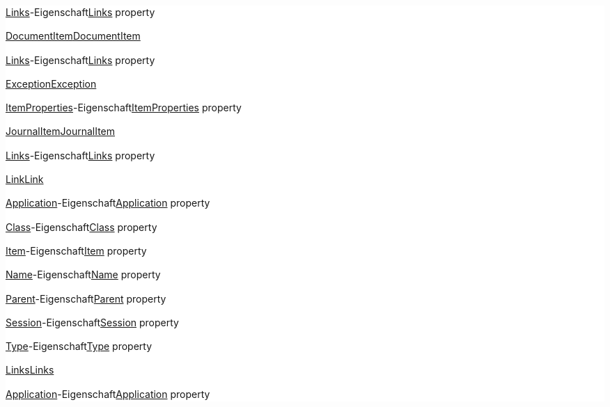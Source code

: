<td><p><span data-ttu-id="29c61-199"><a href="https://msdn.microsoft.com/library/bb652832(v=office.15)">Links</a>-Eigenschaft</span><span class="sxs-lookup"><span data-stu-id="29c61-199"><a href="https://msdn.microsoft.com/library/bb652832(v=office.15)">Links</a> property</span></span></p></td>
</tr>
<tr class="odd">
<td><p><span data-ttu-id="29c61-200"><a href="https://msdn.microsoft.com/library/bb622692(v=office.15)">DocumentItem</a></span><span class="sxs-lookup"><span data-stu-id="29c61-200"><a href="https://msdn.microsoft.com/library/bb622692(v=office.15)">DocumentItem</a></span></span></p></td>
<td><p><span data-ttu-id="29c61-201"><a href="https://msdn.microsoft.com/library/bb611728(v=office.15)">Links</a>-Eigenschaft</span><span class="sxs-lookup"><span data-stu-id="29c61-201"><a href="https://msdn.microsoft.com/library/bb611728(v=office.15)">Links</a> property</span></span></p></td>
</tr>
<tr class="even">
<td><p><span data-ttu-id="29c61-202"><a href="https://msdn.microsoft.com/library/bb610440(v=office.15)">Exception</a></span><span class="sxs-lookup"><span data-stu-id="29c61-202"><a href="https://msdn.microsoft.com/library/bb610440(v=office.15)">Exception</a></span></span></p></td>
<td><p><span data-ttu-id="29c61-203"><a href="https://msdn.microsoft.com/library/bb609945(v=office.15)">ItemProperties</a>-Eigenschaft</span><span class="sxs-lookup"><span data-stu-id="29c61-203"><a href="https://msdn.microsoft.com/library/bb609945(v=office.15)">ItemProperties</a> property</span></span></p></td>
</tr>
<tr class="odd">
<td><p><span data-ttu-id="29c61-204"><a href="https://msdn.microsoft.com/library/bb647057(v=office.15)">JournalItem</a></span><span class="sxs-lookup"><span data-stu-id="29c61-204"><a href="https://msdn.microsoft.com/library/bb647057(v=office.15)">JournalItem</a></span></span></p></td>
<td><p><span data-ttu-id="29c61-205"><a href="https://msdn.microsoft.com/library/bb644949(v=office.15)">Links</a>-Eigenschaft</span><span class="sxs-lookup"><span data-stu-id="29c61-205"><a href="https://msdn.microsoft.com/library/bb644949(v=office.15)">Links</a> property</span></span></p></td>
</tr>
<tr class="even">
<td><p><span data-ttu-id="29c61-206"><a href="https://msdn.microsoft.com/library/bb646022(v=office.15)">Link</a></span><span class="sxs-lookup"><span data-stu-id="29c61-206"><a href="https://msdn.microsoft.com/library/bb646022(v=office.15)">Link</a></span></span></p></td>
<td><p><span data-ttu-id="29c61-207"><a href="https://msdn.microsoft.com/library/bb612155(v=office.15)">Application</a>-Eigenschaft</span><span class="sxs-lookup"><span data-stu-id="29c61-207"><a href="https://msdn.microsoft.com/library/bb612155(v=office.15)">Application</a> property</span></span></p>
<p><span data-ttu-id="29c61-208"><a href="https://msdn.microsoft.com/library/bb609760(v=office.15)">Class</a>-Eigenschaft</span><span class="sxs-lookup"><span data-stu-id="29c61-208"><a href="https://msdn.microsoft.com/library/bb609760(v=office.15)">Class</a> property</span></span></p>
<p><span data-ttu-id="29c61-209"><a href="https://msdn.microsoft.com/library/bb646515(v=office.15)">Item</a>-Eigenschaft</span><span class="sxs-lookup"><span data-stu-id="29c61-209"><a href="https://msdn.microsoft.com/library/bb646515(v=office.15)">Item</a> property</span></span></p>
<p><span data-ttu-id="29c61-210"><a href="https://msdn.microsoft.com/library/bb609124(v=office.15)">Name</a>-Eigenschaft</span><span class="sxs-lookup"><span data-stu-id="29c61-210"><a href="https://msdn.microsoft.com/library/bb609124(v=office.15)">Name</a> property</span></span></p>
<p><span data-ttu-id="29c61-211"><a href="https://msdn.microsoft.com/library/bb608923(v=office.15)">Parent</a>-Eigenschaft</span><span class="sxs-lookup"><span data-stu-id="29c61-211"><a href="https://msdn.microsoft.com/library/bb608923(v=office.15)">Parent</a> property</span></span></p>
<p><span data-ttu-id="29c61-212"><a href="https://msdn.microsoft.com/library/bb610735(v=office.15)">Session</a>-Eigenschaft</span><span class="sxs-lookup"><span data-stu-id="29c61-212"><a href="https://msdn.microsoft.com/library/bb610735(v=office.15)">Session</a> property</span></span></p>
<p><span data-ttu-id="29c61-213"><a href="https://msdn.microsoft.com/library/bb645643(v=office.15)">Type</a>-Eigenschaft</span><span class="sxs-lookup"><span data-stu-id="29c61-213"><a href="https://msdn.microsoft.com/library/bb645643(v=office.15)">Type</a> property</span></span></p></td>
</tr>
<tr class="odd">
<td><p><span data-ttu-id="29c61-214"><a href="https://msdn.microsoft.com/library/bb608955(v=office.15)">Links</a></span><span class="sxs-lookup"><span data-stu-id="29c61-214"><a href="https://msdn.microsoft.com/library/bb608955(v=office.15)">Links</a></span></span></p></td>
<td><p><span data-ttu-id="29c61-215"><a href="https://msdn.microsoft.com/library/bb622841(v=office.15)">Application</a>-Eigenschaft</span><span class="sxs-lookup"><span data-stu-id="29c61-215"><a href="https://msdn.microsoft.com/library/bb622841(v=office.15)">Application</a> property</span></span></p>